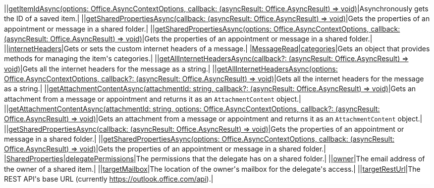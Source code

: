 ||[getItemIdAsync(options: Office.AsyncContextOptions, callback: (asyncResult: Office.AsyncResult<string>) => void)](/javascript/api/outlook/outlook.messagecompose#getitemidasync-options--callback--asyncresult-)|Asynchronously gets the ID of a saved item.|
||[getSharedPropertiesAsync(callback: (asyncResult: Office.AsyncResult<SharedProperties>) => void)](/javascript/api/outlook/outlook.messagecompose#getsharedpropertiesasync-callback--asyncresult-)|Gets the properties of an appointment or message in a shared folder.|
||[getSharedPropertiesAsync(options: Office.AsyncContextOptions, callback: (asyncResult: Office.AsyncResult<SharedProperties>) => void)](/javascript/api/outlook/outlook.messagecompose#getsharedpropertiesasync-options--callback--asyncresult-)|Gets the properties of an appointment or message in a shared folder.|
||[internetHeaders](/javascript/api/outlook/outlook.messagecompose#internetheaders)|Gets or sets the custom internet headers of a message.|
|[MessageRead](/javascript/api/outlook/outlook.messageread)|[categories](/javascript/api/outlook/outlook.messageread#categories)|Gets an object that provides methods for managing the item's categories.|
||[getAllInternetHeadersAsync(callback?: (asyncResult: Office.AsyncResult<string>) => void)](/javascript/api/outlook/outlook.messageread#getallinternetheadersasync-callback--asyncresult-)|Gets all the internet headers for the message as a string.|
||[getAllInternetHeadersAsync(options: Office.AsyncContextOptions, callback?: (asyncResult: Office.AsyncResult<string>) => void)](/javascript/api/outlook/outlook.messageread#getallinternetheadersasync-options--callback--asyncresult-)|Gets all the internet headers for the message as a string.|
||[getAttachmentContentAsync(attachmentId: string, callback?: (asyncResult: Office.AsyncResult<AttachmentContent>) => void)](/javascript/api/outlook/outlook.messageread#getattachmentcontentasync-attachmentid--callback--asyncresult-)|Gets an attachment from a message or appointment and returns it as an `AttachmentContent` object.|
||[getAttachmentContentAsync(attachmentId: string, options: Office.AsyncContextOptions, callback?: (asyncResult: Office.AsyncResult<AttachmentContent>) => void)](/javascript/api/outlook/outlook.messageread#getattachmentcontentasync-attachmentid--options--callback--asyncresult-)|Gets an attachment from a message or appointment and returns it as an `AttachmentContent` object.|
||[getSharedPropertiesAsync(callback: (asyncResult: Office.AsyncResult<SharedProperties>) => void)](/javascript/api/outlook/outlook.messageread#getsharedpropertiesasync-callback--asyncresult-)|Gets the properties of an appointment or message in a shared folder.|
||[getSharedPropertiesAsync(options: Office.AsyncContextOptions, callback: (asyncResult: Office.AsyncResult<SharedProperties>) => void)](/javascript/api/outlook/outlook.messageread#getsharedpropertiesasync-options--callback--asyncresult-)|Gets the properties of an appointment or message in a shared folder.|
|[SharedProperties](/javascript/api/outlook/outlook.sharedproperties)|[delegatePermissions](/javascript/api/outlook/outlook.sharedproperties#delegatepermissions)|The permissions that the delegate has on a shared folder.|
||[owner](/javascript/api/outlook/outlook.sharedproperties#owner)|The email address of the owner of a shared item.|
||[targetMailbox](/javascript/api/outlook/outlook.sharedproperties#targetmailbox)|The location of the owner's mailbox for the delegate's access.|
||[targetRestUrl](/javascript/api/outlook/outlook.sharedproperties#targetresturl)|The REST API's base URL (currently https://outlook.office.com/api).|

